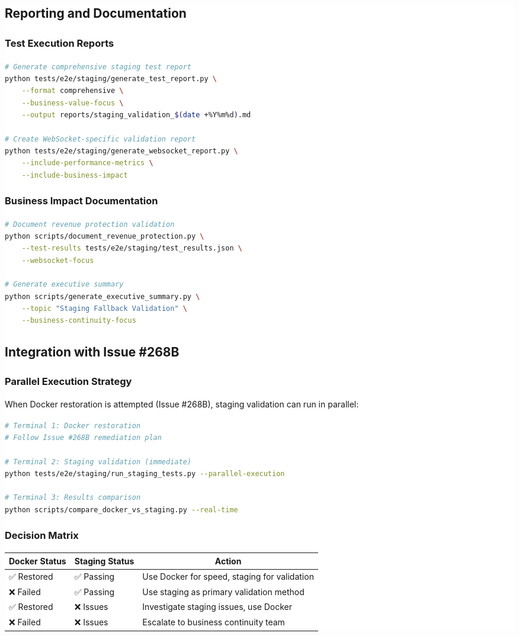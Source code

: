 ## Reporting and Documentation

### Test Execution Reports
```bash
# Generate comprehensive staging test report
python tests/e2e/staging/generate_test_report.py \
    --format comprehensive \
    --business-value-focus \
    --output reports/staging_validation_$(date +%Y%m%d).md

# Create WebSocket-specific validation report
python tests/e2e/staging/generate_websocket_report.py \
    --include-performance-metrics \
    --include-business-impact
```

### Business Impact Documentation
```bash
# Document revenue protection validation
python scripts/document_revenue_protection.py \
    --test-results tests/e2e/staging/test_results.json \
    --websocket-focus

# Generate executive summary
python scripts/generate_executive_summary.py \
    --topic "Staging Fallback Validation" \
    --business-continuity-focus
```

## Integration with Issue #268B

### Parallel Execution Strategy
When Docker restoration is attempted (Issue #268B), staging validation can run in parallel:

```bash
# Terminal 1: Docker restoration
# Follow Issue #268B remediation plan

# Terminal 2: Staging validation (immediate)
python tests/e2e/staging/run_staging_tests.py --parallel-execution

# Terminal 3: Results comparison
python scripts/compare_docker_vs_staging.py --real-time
```

### Decision Matrix

| Docker Status | Staging Status | Action |
|---------------|----------------|---------|
| ✅ Restored | ✅ Passing | Use Docker for speed, staging for validation |
| ❌ Failed | ✅ Passing | Use staging as primary validation method |
| ✅ Restored | ❌ Issues | Investigate staging issues, use Docker |
| ❌ Failed | ❌ Issues | Escalate to business continuity team |
